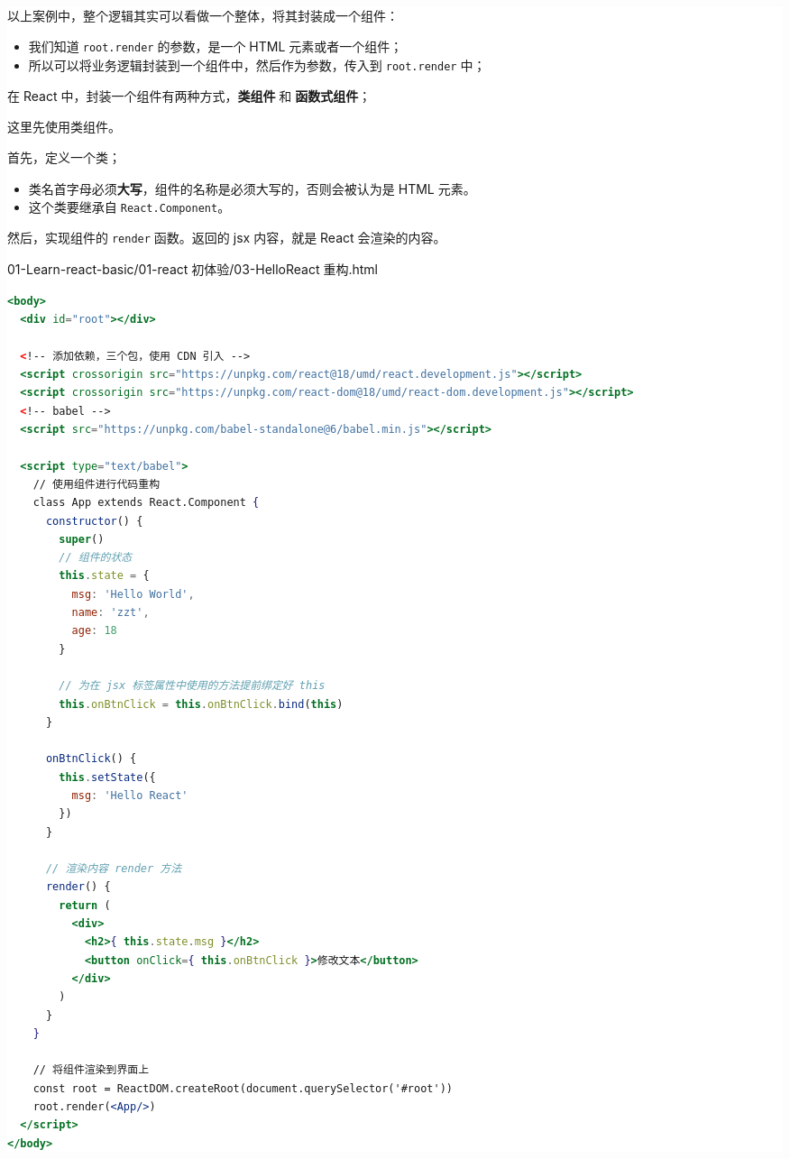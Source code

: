 以上案例中，整个逻辑其实可以看做一个整体，将其封装成一个组件：

- 我们知道 `root.render` 的参数，是一个 HTML 元素或者一个组件；
- 所以可以将业务逻辑封装到一个组件中，然后作为参数，传入到 `root.render` 中；

在 React 中，封装一个组件有两种方式，**类组件** 和 **函数式组件**；

这里先使用类组件。

首先，定义一个类；

- 类名首字母必须**大写**，组件的名称是必须大写的，否则会被认为是 HTML 元素。
- 这个类要继承自 `React.Component`。

然后，实现组件的 `render` 函数。返回的 jsx 内容，就是 React 会渲染的内容。

01-Learn-react-basic/01-react 初体验/03-HelloReact 重构.html

```jsx
<body>
  <div id="root"></div>

  <!-- 添加依赖，三个包，使用 CDN 引入 -->
  <script crossorigin src="https://unpkg.com/react@18/umd/react.development.js"></script>
  <script crossorigin src="https://unpkg.com/react-dom@18/umd/react-dom.development.js"></script>
  <!-- babel -->
  <script src="https://unpkg.com/babel-standalone@6/babel.min.js"></script>

  <script type="text/babel">
    // 使用组件进行代码重构
    class App extends React.Component {
      constructor() {
        super()
        // 组件的状态
        this.state = {
          msg: 'Hello World',
          name: 'zzt',
          age: 18
        }

        // 为在 jsx 标签属性中使用的方法提前绑定好 this
        this.onBtnClick = this.onBtnClick.bind(this)
      }

      onBtnClick() {
        this.setState({
          msg: 'Hello React'
        })
      }

      // 渲染内容 render 方法
      render() {
        return (
          <div>
            <h2>{ this.state.msg }</h2>
            <button onClick={ this.onBtnClick }>修改文本</button>
          </div>
        )
      }
    }

    // 将组件渲染到界面上
    const root = ReactDOM.createRoot(document.querySelector('#root'))
    root.render(<App/>)
  </script>
</body>
```
